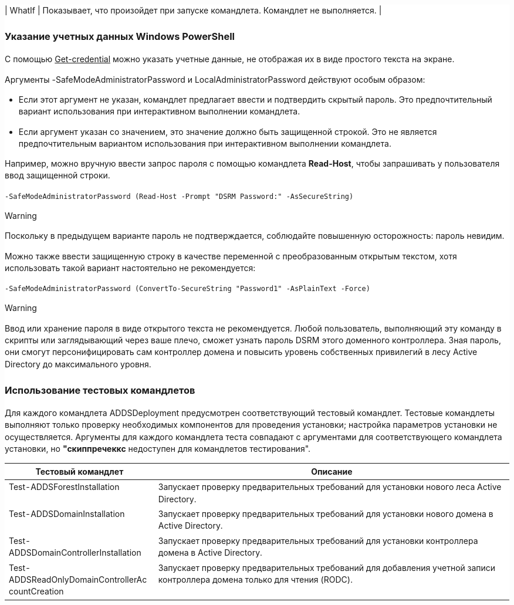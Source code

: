 |                                                                                                                  WhatIf                                                                                                                  |                                                                                                                                                                                                                                                                                                                                                                                                                                                                                                                                                                                                                                                                                   Показывает, что произойдет при запуске командлета. Командлет не выполняется.                                                                                                                                                                                                                                                                                                                                                                                                                                                                                                                                                                                                                                                                                   |

### <a name="specifying-windows-powershell-credentials"></a><a name="BKMK_PSCreds"></a>Указание учетных данных Windows PowerShell
С помощью [Get-credential](/previous-versions/dd315327(v=technet.10)) можно указать учетные данные, не отображая их в виде простого текста на экране.

Аргументы -SafeModeAdministratorPassword и LocalAdministratorPassword действуют особым образом:

-   Если этот аргумент не указан, командлет предлагает ввести и подтвердить скрытый пароль. Это предпочтительный вариант использования при интерактивном выполнении командлета.

-   Если аргумент указан со значением, это значение должно быть защищенной строкой. Это не является предпочтительным вариантом использования при интерактивном выполнении командлета.

Например, можно вручную ввести запрос пароля с помощью командлета **Read-Host**, чтобы запрашивать у пользователя ввод защищенной строки.

```
-SafeModeAdministratorPassword (Read-Host -Prompt "DSRM Password:" -AsSecureString)
```

> [!WARNING]
> Поскольку в предыдущем варианте пароль не подтверждается, соблюдайте повышенную осторожность: пароль невидим.

Можно также ввести защищенную строку в качестве переменной с преобразованным открытым текстом, хотя использовать такой вариант настоятельно не рекомендуется:

```
-SafeModeAdministratorPassword (ConvertTo-SecureString "Password1" -AsPlainText -Force)
```

> [!WARNING]
> Ввод или хранение пароля в виде открытого текста не рекомендуется. Любой пользователь, выполняющий эту команду в скрипты или заглядывающий через ваше плечо, сможет узнать пароль DSRM этого доменного контроллера. Зная пароль, они смогут персонифицировать сам контроллер домена и повысить уровень собственных привилегий в лесу Active Directory до максимального уровня.

### <a name="using-test-cmdlets"></a><a name="BKMK_TestCmdlets"></a>Использование тестовых командлетов
Для каждого командлета ADDSDeployment предусмотрен соответствующий тестовый командлет. Тестовые командлеты выполняют только проверку необходимых компонентов для проведения установки; настройка параметров установки не осуществляется. Аргументы для каждого командлета теста совпадают с аргументами для соответствующего командлета установки, но **"скиппречеккс** недоступен для командлетов тестирования".

|Тестовый командлет|Описание|
|---------------|---------------|
|Test-ADDSForestInstallation|Запускает проверку предварительных требований для установки нового леса Active Directory.|
|Test-ADDSDomainInstallation|Запускает проверку предварительных требований для установки нового домена в Active Directory.|
|Test-ADDSDomainControllerInstallation|Запускает проверку предварительных требований для установки контроллера домена в Active Directory.|
|Test-ADDSReadOnlyDomainControllerAccountCreation|Запускает проверку предварительных требований для добавления учетной записи контроллера домена только для чтения (RODC).|
